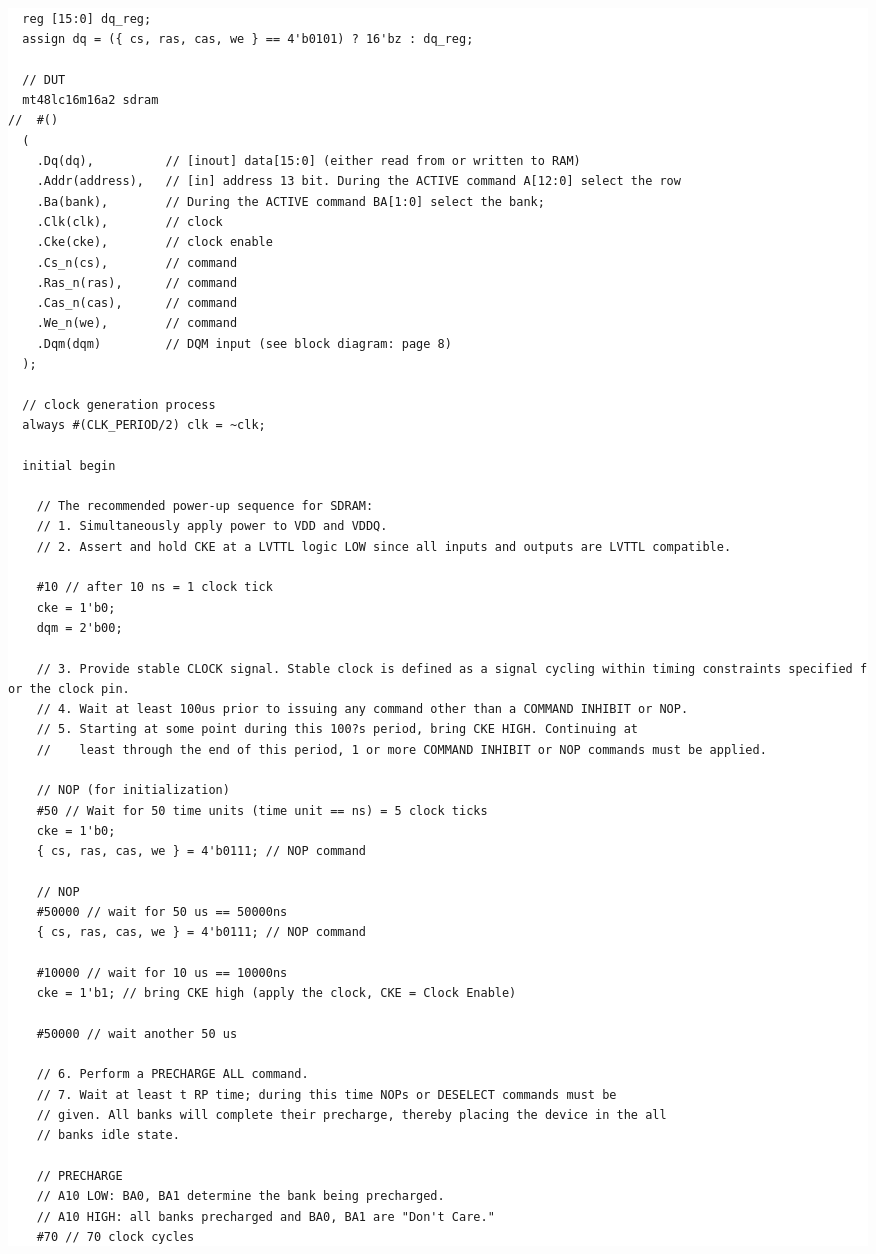 ```
  reg [15:0] dq_reg;
  assign dq = ({ cs, ras, cas, we } == 4'b0101) ? 16'bz : dq_reg;
  
  // DUT
  mt48lc16m16a2 sdram
//  #() 
  (
    .Dq(dq),          // [inout] data[15:0] (either read from or written to RAM)
    .Addr(address),   // [in] address 13 bit. During the ACTIVE command A[12:0] select the row
    .Ba(bank),        // During the ACTIVE command BA[1:0] select the bank; 
    .Clk(clk),        // clock
    .Cke(cke),        // clock enable
    .Cs_n(cs),        // command
    .Ras_n(ras),      // command
    .Cas_n(cas),      // command
    .We_n(we),        // command
    .Dqm(dqm)         // DQM input (see block diagram: page 8)
  );
    
  // clock generation process
  always #(CLK_PERIOD/2) clk = ~clk;
  
  initial begin
    
    // The recommended power-up sequence for SDRAM:
    // 1. Simultaneously apply power to VDD and VDDQ.
    // 2. Assert and hold CKE at a LVTTL logic LOW since all inputs and outputs are LVTTL compatible.
    
    #10 // after 10 ns = 1 clock tick
    cke = 1'b0;
    dqm = 2'b00;
    
    // 3. Provide stable CLOCK signal. Stable clock is defined as a signal cycling within timing constraints specified for the clock pin.
    // 4. Wait at least 100us prior to issuing any command other than a COMMAND INHIBIT or NOP.
    // 5. Starting at some point during this 100?s period, bring CKE HIGH. Continuing at
    //    least through the end of this period, 1 or more COMMAND INHIBIT or NOP commands must be applied.
    
  	// NOP (for initialization)
  	#50 // Wait for 50 time units (time unit == ns) = 5 clock ticks
  	cke = 1'b0;
  	{ cs, ras, cas, we } = 4'b0111; // NOP command
  	 
  	// NOP
    #50000 // wait for 50 us == 50000ns
    { cs, ras, cas, we } = 4'b0111; // NOP command
    
    #10000 // wait for 10 us == 10000ns
    cke = 1'b1; // bring CKE high (apply the clock, CKE = Clock Enable)
    
    #50000 // wait another 50 us
	
	// 6. Perform a PRECHARGE ALL command.
    // 7. Wait at least t RP time; during this time NOPs or DESELECT commands must be
    // given. All banks will complete their precharge, thereby placing the device in the all
    // banks idle state.
    
    // PRECHARGE
  	// A10 LOW: BA0, BA1 determine the bank being precharged. 
  	// A10 HIGH: all banks precharged and BA0, BA1 are "Don't Care."
    #70 // 70 clock cycles 
```